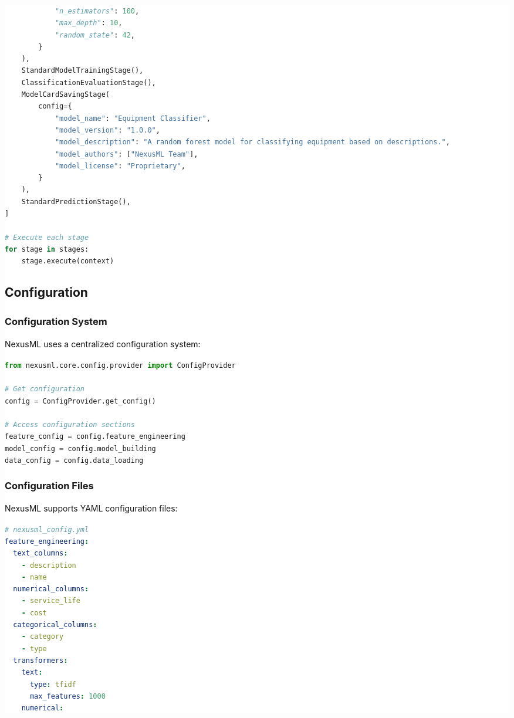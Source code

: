 ```python
            "n_estimators": 100,
            "max_depth": 10,
            "random_state": 42,
        }
    ),
    StandardModelTrainingStage(),
    ClassificationEvaluationStage(),
    ModelCardSavingStage(
        config={
            "model_name": "Equipment Classifier",
            "model_version": "1.0.0",
            "model_description": "A random forest model for classifying equipment based on descriptions.",
            "model_authors": ["NexusML Team"],
            "model_license": "Proprietary",
        }
    ),
    StandardPredictionStage(),
]

# Execute each stage
for stage in stages:
    stage.execute(context)
```

## Configuration

### Configuration System

NexusML uses a centralized configuration system:

```python
from nexusml.core.config.provider import ConfigProvider

# Get configuration
config = ConfigProvider.get_config()

# Access configuration sections
feature_config = config.feature_engineering
model_config = config.model_building
data_config = config.data_loading
```

### Configuration Files

NexusML supports YAML configuration files:

```yaml
# nexusml_config.yml
feature_engineering:
  text_columns:
    - description
    - name
  numerical_columns:
    - service_life
    - cost
  categorical_columns:
    - category
    - type
  transformers:
    text:
      type: tfidf
      max_features: 1000
    numerical:
```